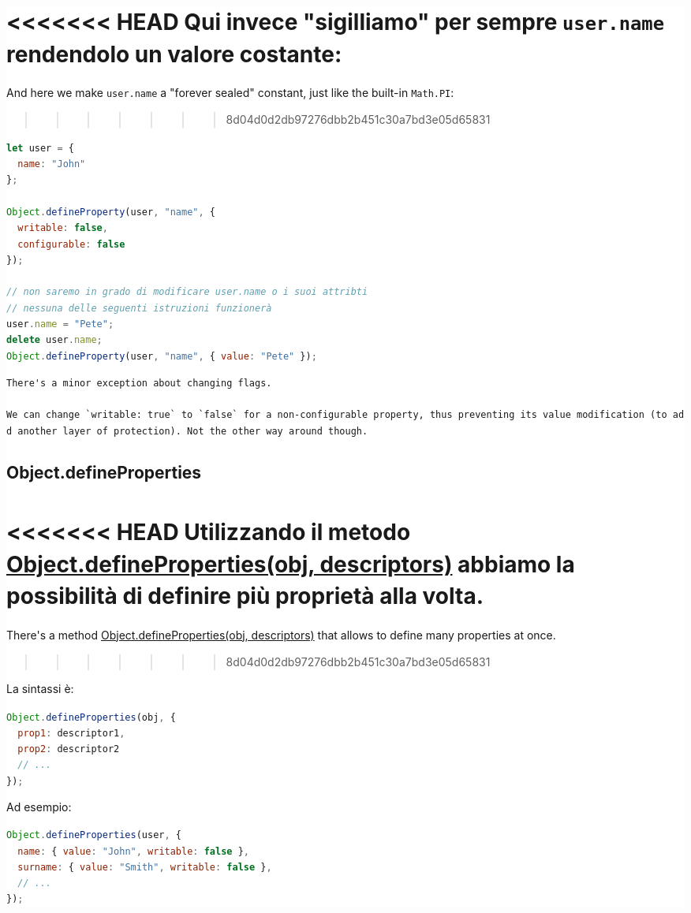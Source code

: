 <<<<<<< HEAD
Qui invece "sigilliamo" per sempre `user.name` rendendolo un valore costante:
=======
And here we make `user.name` a "forever sealed" constant, just like the built-in `Math.PI`:
>>>>>>> 8d04d0d2db97276dbb2b451c30a7bd3e05d65831

```js run
let user = {
  name: "John"
};

Object.defineProperty(user, "name", {
  writable: false,
  configurable: false
});

// non saremo in grado di modificare user.name o i suoi attribti
// nessuna delle seguenti istruzioni funzionerà
user.name = "Pete";
delete user.name;
Object.defineProperty(user, "name", { value: "Pete" });
```

```smart header="The only attribute change possible: writable true -> false"
There's a minor exception about changing flags.

We can change `writable: true` to `false` for a non-configurable property, thus preventing its value modification (to add another layer of protection). Not the other way around though.
```

## Object.defineProperties

<<<<<<< HEAD
Utilizzando il metodo [Object.defineProperties(obj, descriptors)](mdn:js/Object/defineProperties) abbiamo la possibilità di definire più proprietà alla volta.
=======
There's a method [Object.defineProperties(obj, descriptors)](https://developer.mozilla.org/en-US/docs/Web/JavaScript/Reference/Global_Objects/Object/defineProperties) that allows to define many properties at once.
>>>>>>> 8d04d0d2db97276dbb2b451c30a7bd3e05d65831

La sintassi è:

```js
Object.defineProperties(obj, {
  prop1: descriptor1,
  prop2: descriptor2
  // ...
});
```

Ad esempio:

```js
Object.defineProperties(user, {
  name: { value: "John", writable: false },
  surname: { value: "Smith", writable: false },
  // ...
});
```
